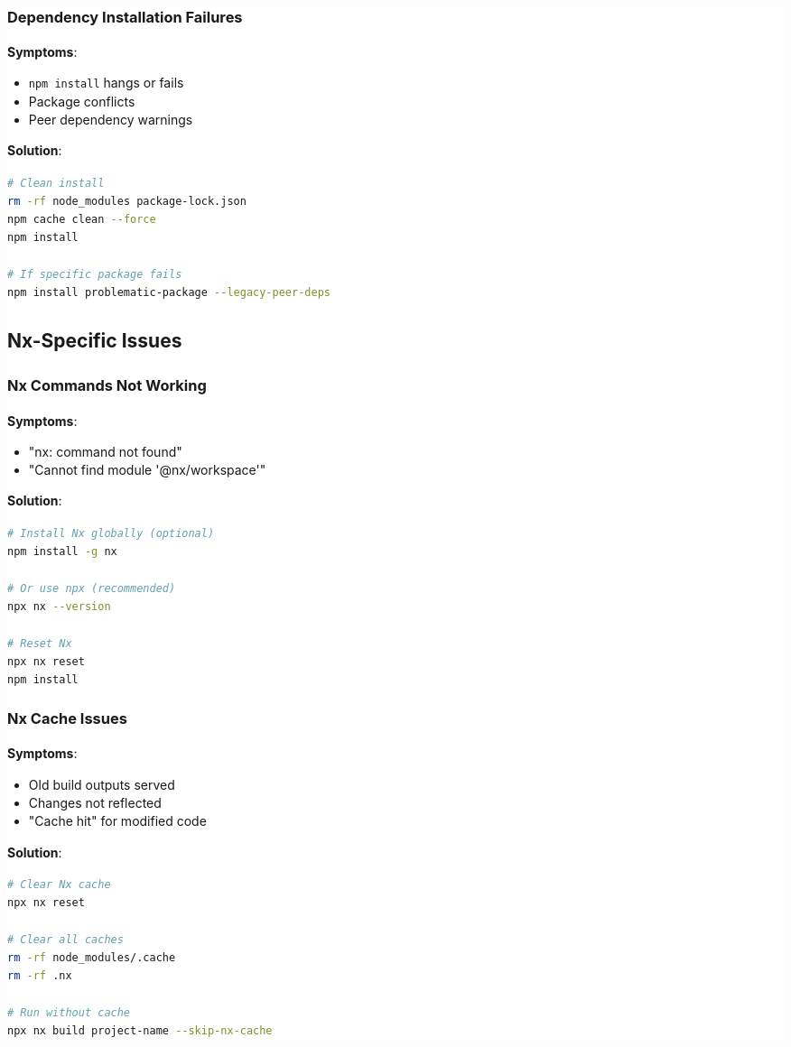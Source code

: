 ### Dependency Installation Failures

**Symptoms**:

- `npm install` hangs or fails
- Package conflicts
- Peer dependency warnings

**Solution**:

```bash
# Clean install
rm -rf node_modules package-lock.json
npm cache clean --force
npm install

# If specific package fails
npm install problematic-package --legacy-peer-deps
```

## Nx-Specific Issues

### Nx Commands Not Working

**Symptoms**:

- "nx: command not found"
- "Cannot find module '@nx/workspace'"

**Solution**:

```bash
# Install Nx globally (optional)
npm install -g nx

# Or use npx (recommended)
npx nx --version

# Reset Nx
npx nx reset
npm install
```

### Nx Cache Issues

**Symptoms**:

- Old build outputs served
- Changes not reflected
- "Cache hit" for modified code

**Solution**:

```bash
# Clear Nx cache
npx nx reset

# Clear all caches
rm -rf node_modules/.cache
rm -rf .nx

# Run without cache
npx nx build project-name --skip-nx-cache
```
